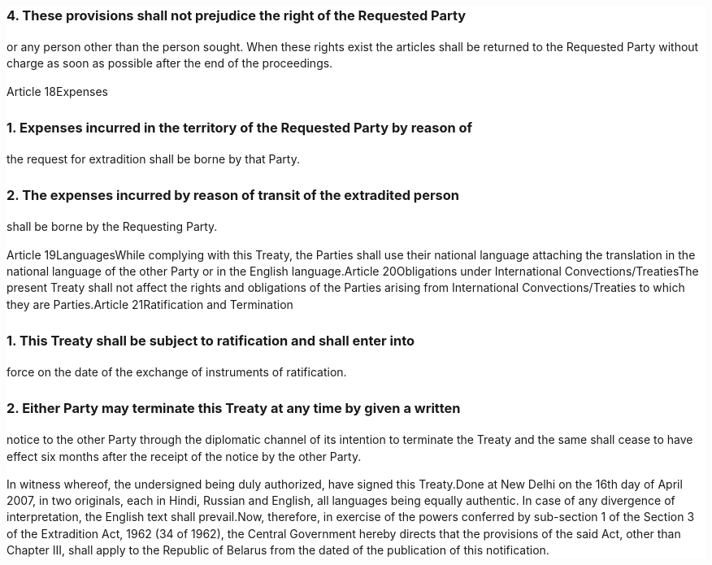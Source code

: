 ### 4\. These provisions shall not prejudice the right of the Requested Party
or any person other than the person sought. When these rights exist the
articles shall be returned to the Requested Party without charge as soon as
possible after the end of the proceedings.

Article 18Expenses

### 1\. Expenses incurred in the territory of the Requested Party by reason of
the request for extradition shall be borne by that Party.

### 2\. The expenses incurred by reason of transit of the extradited person
shall be borne by the Requesting Party.

Article 19LanguagesWhile complying with this Treaty, the Parties shall use
their national language attaching the translation in the national language of
the other Party or in the English language.Article 20Obligations under
International Convections/TreatiesThe present Treaty shall not affect the
rights and obligations of the Parties arising from International
Convections/Treaties to which they are Parties.Article 21Ratification and
Termination

### 1\. This Treaty shall be subject to ratification and shall enter into
force on the date of the exchange of instruments of ratification.

### 2\. Either Party may terminate this Treaty at any time by given a written
notice to the other Party through the diplomatic channel of its intention to
terminate the Treaty and the same shall cease to have effect six months after
the receipt of the notice by the other Party.

In witness whereof, the undersigned being duly authorized, have signed this
Treaty.Done at New Delhi on the 16th day of April 2007, in two originals, each
in Hindi, Russian and English, all languages being equally authentic. In case
of any divergence of interpretation, the English text shall prevail.Now,
therefore, in exercise of the powers conferred by sub-section 1 of the Section
3 of the Extradition Act, 1962 (34 of 1962), the Central Government hereby
directs that the provisions of the said Act, other than Chapter III, shall
apply to the Republic of Belarus from the dated of the publication of this
notification.

